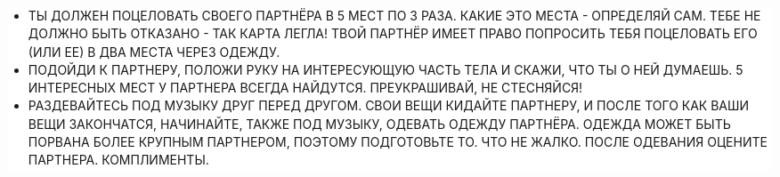 - ТЫ ДОЛЖЕН ПОЦЕЛОВАТЬ СВОЕГО ПАРТНЁРА В 5 МЕСТ ПО 3 РАЗА. КАКИЕ ЭТО МЕСТА - ОПРЕДЕЛЯЙ САМ. ТЕБЕ НЕ ДОЛЖНО БЫТЬ ОТКАЗАНО - ТАК КАРТА ЛЕГЛА! ТВОЙ ПАРТНЁР ИМЕЕТ ПРАВО ПОПРОСИТЬ ТЕБЯ ПОЦЕЛОВАТЬ ЕГО (ИЛИ ЕЕ) В ДВА МЕСТА ЧЕРЕЗ ОДЕЖДУ.
- ПОДОЙДИ К ПАРТНЕРУ, ПОЛОЖИ РУКУ НА ИНТЕРЕСУЮЩУЮ ЧАСТЬ ТЕЛА И СКАЖИ, ЧТО ТЫ О НЕЙ ДУМАЕШЬ. 5 ИНТЕРЕСНЫХ МЕСТ У ПАРТНЕРА ВСЕГДА НАЙДУТСЯ. ПРЕУКРАШИВАЙ, НЕ СТЕСНЯЙСЯ!
- РАЗДЕВАЙТЕСЬ ПОД МУЗЫКУ ДРУГ ПЕРЕД ДРУГОМ. СВОИ ВЕЩИ КИДАЙТЕ ПАРТНЕРУ, И ПОСЛЕ ТОГО КАК ВАШИ ВЕЩИ ЗАКОНЧАТСЯ, НАЧИНАЙТЕ, ТАКЖЕ ПОД МУЗЫКУ, ОДЕВАТЬ ОДЕЖДУ ПАРТНЁРА. ОДЕЖДА МОЖЕТ БЫТЬ ПОРВАНА БОЛЕЕ КРУПНЫМ ПАРТНЕРОМ, ПОЭТОМУ ПОДГОТОВЬТЕ ТО. ЧТО НЕ ЖАЛКО. ПОСЛЕ ОДЕВАНИЯ ОЦЕНИТЕ ПАРТНЕРА. КОМПЛИМЕНТЫ.